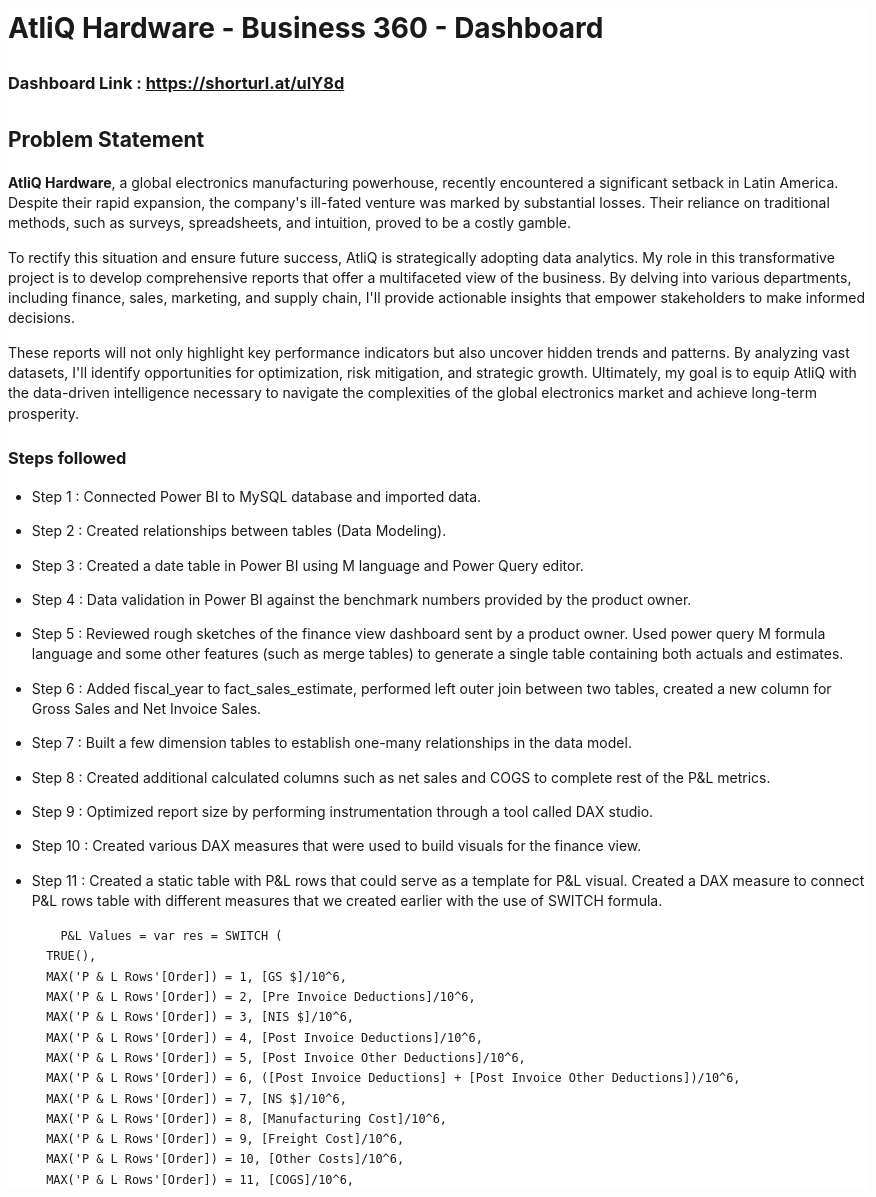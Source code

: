 # AtliQ Hardware - Business 360 - Dashboard

### Dashboard Link : https://shorturl.at/uIY8d

## Problem Statement

**AtliQ Hardware**, a global electronics manufacturing powerhouse, recently encountered a significant setback in Latin America. Despite their rapid expansion, the company's ill-fated venture was marked by substantial losses. Their reliance on traditional methods, such as surveys, spreadsheets, and intuition, proved to be a costly gamble.

To rectify this situation and ensure future success, AtliQ is strategically adopting data analytics. My role in this transformative project is to develop comprehensive reports that offer a multifaceted view of the business. By delving into various departments, including finance, sales, marketing, and supply chain, I'll provide actionable insights that empower stakeholders to make informed decisions.

These reports will not only highlight key performance indicators but also uncover hidden trends and patterns. By analyzing vast datasets, I'll identify opportunities for optimization, risk mitigation, and strategic growth. Ultimately, my goal is to equip AtliQ with the data-driven intelligence necessary to navigate the complexities of the global electronics market and achieve long-term prosperity.



### Steps followed 

- Step 1 : Connected Power BI to MySQL database and imported data.

- Step 2 : Created relationships between tables (Data Modeling).

- Step 3 : Created a date table in Power BI using M language and Power Query editor.

- Step 4 : Data validation in Power BI against the benchmark numbers provided by the product owner.

- Step 5 : Reviewed rough sketches of the finance view dashboard sent by a product owner. Used power query M formula language and some other features (such as merge tables) to generate a single table containing both actuals and estimates.

- Step 6 : Added fiscal_year to fact_sales_estimate, performed left outer join between two tables, created a new column for Gross Sales and Net Invoice Sales.

- Step 7 : Built a few dimension tables to establish one-many relationships in the data model.

- Step 8 : Created additional calculated columns such as net sales and COGS to complete rest of the P&L metrics.

- Step 9 : Optimized report size by performing instrumentation through a tool called DAX studio.
 
- Step 10 : Created various DAX measures that were used to build visuals for the finance view.

- Step 11 : Created a static table with P&L rows that could serve as a template for P&L visual. Created a DAX measure to connect P&L rows table with different measures that we created earlier with the use of SWITCH formula.

          P&L Values = var res = SWITCH (
        TRUE(),
        MAX('P & L Rows'[Order]) = 1, [GS $]/10^6,
        MAX('P & L Rows'[Order]) = 2, [Pre Invoice Deductions]/10^6,
        MAX('P & L Rows'[Order]) = 3, [NIS $]/10^6,
        MAX('P & L Rows'[Order]) = 4, [Post Invoice Deductions]/10^6,
        MAX('P & L Rows'[Order]) = 5, [Post Invoice Other Deductions]/10^6,
        MAX('P & L Rows'[Order]) = 6, ([Post Invoice Deductions] + [Post Invoice Other Deductions])/10^6,
        MAX('P & L Rows'[Order]) = 7, [NS $]/10^6,
        MAX('P & L Rows'[Order]) = 8, [Manufacturing Cost]/10^6,
        MAX('P & L Rows'[Order]) = 9, [Freight Cost]/10^6,
        MAX('P & L Rows'[Order]) = 10, [Other Costs]/10^6,
        MAX('P & L Rows'[Order]) = 11, [COGS]/10^6,